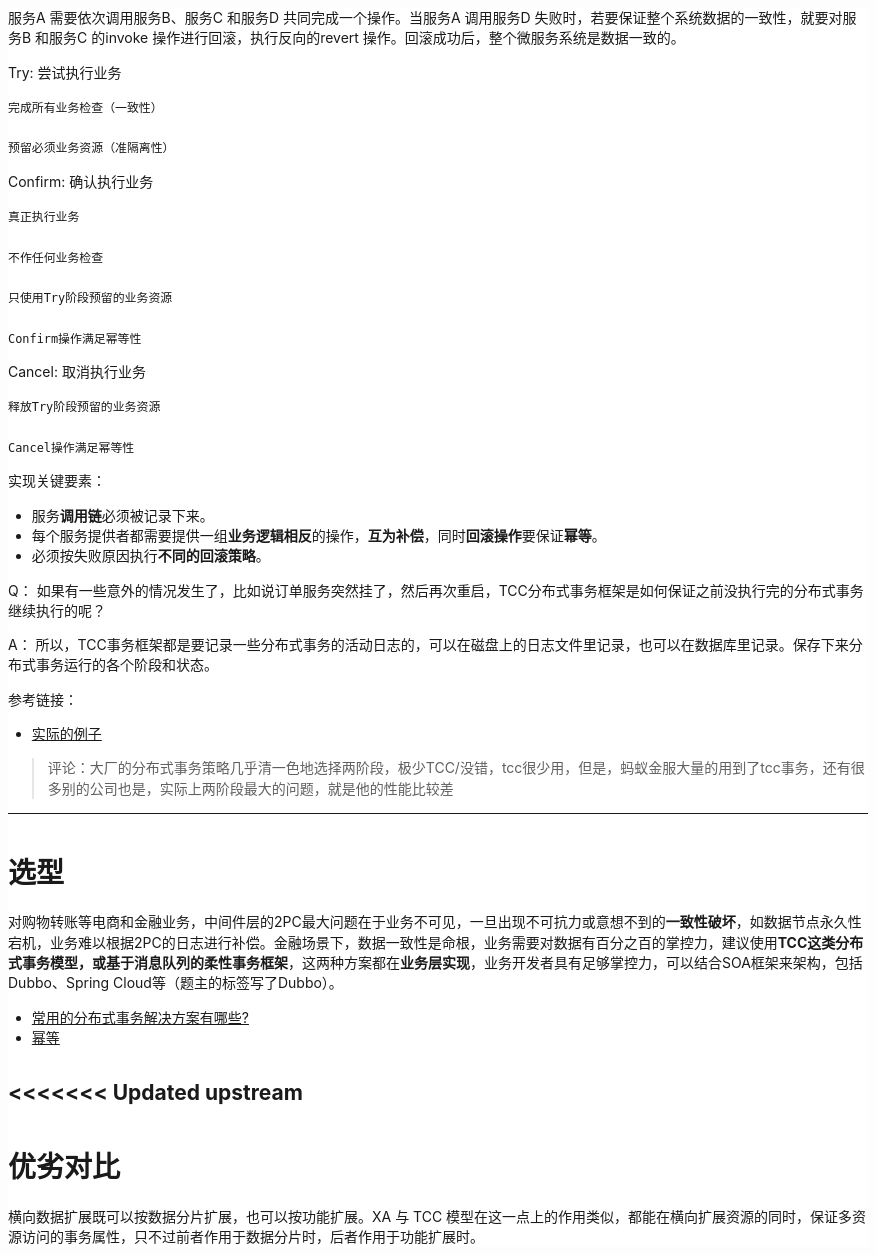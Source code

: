 
服务A 需要依次调用服务B、服务C 和服务D 共同完成一个操作。当服务A 调用服务D 失败时，若要保证整个系统数据的一致性，就要对服务B 和服务C 的invoke 操作进行回滚，执行反向的revert 操作。回滚成功后，整个微服务系统是数据一致的。

Try: 尝试执行业务

    完成所有业务检查（一致性）

    预留必须业务资源（准隔离性）

Confirm: 确认执行业务

    真正执行业务

    不作任何业务检查

    只使用Try阶段预留的业务资源

    Confirm操作满足幂等性

Cancel: 取消执行业务

    释放Try阶段预留的业务资源

    Cancel操作满足幂等性
    
实现关键要素：

- 服务**调用链**必须被记录下来。
- 每个服务提供者都需要提供一组**业务逻辑相反**的操作，**互为补偿**，同时**回滚操作**要保证**幂等**。
- 必须按失败原因执行**不同的回滚策略**。


Q： 如果有一些意外的情况发生了，比如说订单服务突然挂了，然后再次重启，TCC分布式事务框架是如何保证之前没执行完的分布式事务继续执行的呢？

A： 所以，TCC事务框架都是要记录一些分布式事务的活动日志的，可以在磁盘上的日志文件里记录，也可以在数据库里记录。保存下来分布式事务运行的各个阶段和状态。
   
   
参考链接：

- [实际的例子](https://juejin.im/post/5bf201f7f265da610f63528a)

> 评论：大厂的分布式事务策略几乎清一色地选择两阶段，极少TCC/没错，tcc很少用，但是，蚂蚁金服大量的用到了tcc事务，还有很多别的公司也是，实际上两阶段最大的问题，就是他的性能比较差

----

# 选型
对购物转账等电商和金融业务，中间件层的2PC最大问题在于业务不可见，一旦出现不可抗力或意想不到的**一致性破坏**，如数据节点永久性宕机，业务难以根据2PC的日志进行补偿。金融场景下，数据一致性是命根，业务需要对数据有百分之百的掌控力，建议使用**TCC这类分布式事务模型，或基于消息队列的柔性事务框架**，这两种方案都在**业务层实现**，业务开发者具有足够掌控力，可以结合SOA框架来架构，包括Dubbo、Spring Cloud等（题主的标签写了Dubbo）。

- [常用的分布式事务解决方案有哪些?](https://www.zhihu.com/question/64921387/answer/225784480)
- [幂等](https://www.zhihu.com/question/64921387/answer/1023714489)


<<<<<<< Updated upstream
----
# 优劣对比

横向数据扩展既可以按数据分片扩展，也可以按功能扩展。XA 与 TCC 模型在这一点上的作用类似，都能在横向扩展资源的同时，保证多资源访问的事务属性，只不过前者作用于数据分片时，后者作用于功能扩展时。
